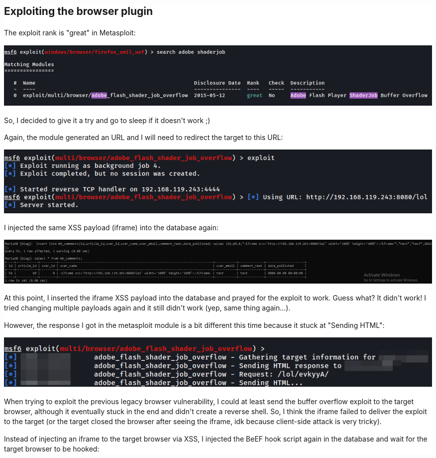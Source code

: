 ## Exploiting the browser plugin

The exploit rank is "great" in Metasploit:

![](img/21.png)

So, I decided to give it a try and go to sleep if it doesn't work ;)

Again, the module generated an URL and I will need to redirect the target to this URL:

![](img/22.png)

I injected the same XSS payload (iframe) into the database again:

![](img/23.png)

At this point, I inserted the iframe XSS payload into the database and prayed for the exploit to work. Guess what? It didn't work! I tried changing multiple payloads again and it still didn't work (yep, same thing again...).

However, the response I got in the metasploit module is a bit different this time because it stuck at "Sending HTML":

![](img/25.png)

When trying to exploit the previous legacy browser vulnerability, I could at least send the buffer overflow exploit to the target browser, although it eventually stuck in the end and didn't create a reverse shell. So, I think the iframe failed to deliver the exploit to the target (or the target closed the browser after seeing the iframe, idk because client-side attack is very tricky).

Instead of injecting an iframe to the target browser via XSS, I injected the BeEF hook script again in the database and wait for the target browser to be hooked:
